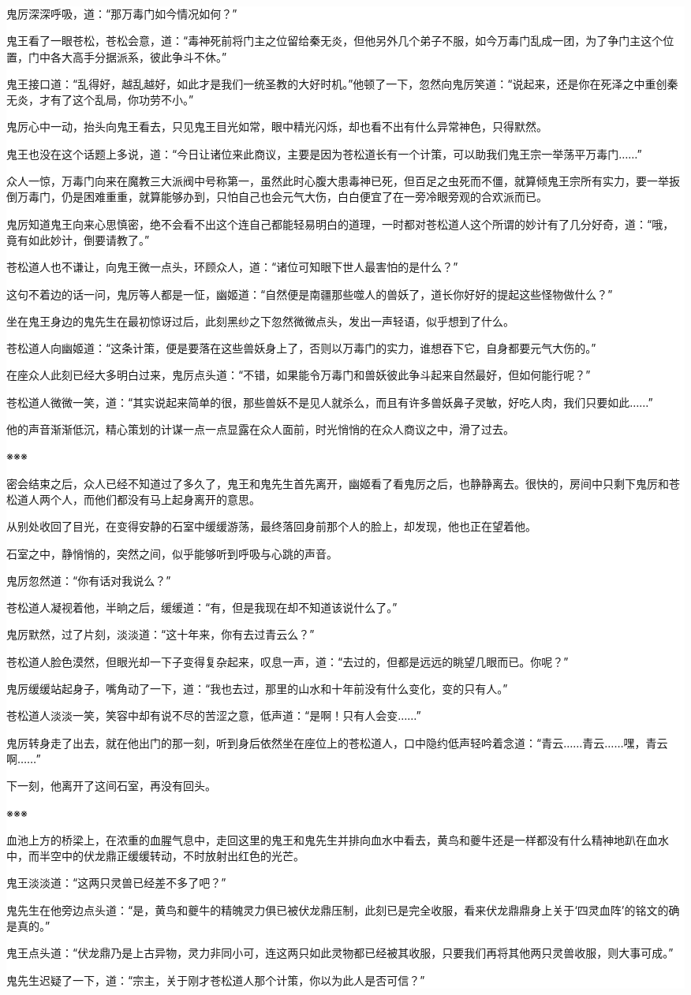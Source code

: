 鬼厉深深呼吸，道：“那万毒门如今情况如何？”

鬼王看了一眼苍松，苍松会意，道：“毒神死前将门主之位留给秦无炎，但他另外几个弟子不服，如今万毒门乱成一团，为了争门主这个位置，门中各大高手分据派系，彼此争斗不休。”

鬼王接口道：“乱得好，越乱越好，如此才是我们一统圣教的大好时机。”他顿了一下，忽然向鬼厉笑道：“说起来，还是你在死泽之中重创秦无炎，才有了这个乱局，你功劳不小。”

鬼厉心中一动，抬头向鬼王看去，只见鬼王目光如常，眼中精光闪烁，却也看不出有什么异常神色，只得默然。

鬼王也没在这个话题上多说，道：“今日让诸位来此商议，主要是因为苍松道长有一个计策，可以助我们鬼王宗一举荡平万毒门……”

众人一惊，万毒门向来在魔教三大派阀中号称第一，虽然此时心腹大患毒神已死，但百足之虫死而不僵，就算倾鬼王宗所有实力，要一举扳倒万毒门，仍是困难重重，就算能够办到，只怕自己也会元气大伤，白白便宜了在一旁冷眼旁观的合欢派而已。

鬼厉知道鬼王向来心思慎密，绝不会看不出这个连自己都能轻易明白的道理，一时都对苍松道人这个所谓的妙计有了几分好奇，道：“哦，竟有如此妙计，倒要请教了。”

苍松道人也不谦让，向鬼王微一点头，环顾众人，道：“诸位可知眼下世人最害怕的是什么？”

这句不着边的话一问，鬼厉等人都是一怔，幽姬道：“自然便是南疆那些噬人的兽妖了，道长你好好的提起这些怪物做什么？”

坐在鬼王身边的鬼先生在最初惊讶过后，此刻黑纱之下忽然微微点头，发出一声轻语，似乎想到了什么。

苍松道人向幽姬道：“这条计策，便是要落在这些兽妖身上了，否则以万毒门的实力，谁想吞下它，自身都要元气大伤的。”

在座众人此刻已经大多明白过来，鬼厉点头道：“不错，如果能令万毒门和兽妖彼此争斗起来自然最好，但如何能行呢？”

苍松道人微微一笑，道：“其实说起来简单的很，那些兽妖不是见人就杀么，而且有许多兽妖鼻子灵敏，好吃人肉，我们只要如此……”

他的声音渐渐低沉，精心策划的计谋一点一点显露在众人面前，时光悄悄的在众人商议之中，滑了过去。

※※※

密会结束之后，众人已经不知道过了多久了，鬼王和鬼先生首先离开，幽姬看了看鬼厉之后，也静静离去。很快的，房间中只剩下鬼厉和苍松道人两个人，而他们都没有马上起身离开的意思。

从别处收回了目光，在变得安静的石室中缓缓游荡，最终落回身前那个人的脸上，却发现，他也正在望着他。

石室之中，静悄悄的，突然之间，似乎能够听到呼吸与心跳的声音。

鬼厉忽然道：“你有话对我说么？”

苍松道人凝视着他，半晌之后，缓缓道：“有，但是我现在却不知道该说什么了。”

鬼厉默然，过了片刻，淡淡道：“这十年来，你有去过青云么？”

苍松道人脸色漠然，但眼光却一下子变得复杂起来，叹息一声，道：“去过的，但都是远远的眺望几眼而已。你呢？”

鬼厉缓缓站起身子，嘴角动了一下，道：“我也去过，那里的山水和十年前没有什么变化，变的只有人。”

苍松道人淡淡一笑，笑容中却有说不尽的苦涩之意，低声道：“是啊！只有人会变……”

鬼厉转身走了出去，就在他出门的那一刻，听到身后依然坐在座位上的苍松道人，口中隐约低声轻吟着念道：“青云……青云……嘿，青云啊……”

下一刻，他离开了这间石室，再没有回头。

※※※

血池上方的桥梁上，在浓重的血腥气息中，走回这里的鬼王和鬼先生并排向血水中看去，黄鸟和夔牛还是一样都没有什么精神地趴在血水中，而半空中的伏龙鼎正缓缓转动，不时放射出红色的光芒。

鬼王淡淡道：“这两只灵兽已经差不多了吧？”

鬼先生在他旁边点头道：“是，黄鸟和夔牛的精魄灵力俱已被伏龙鼎压制，此刻已是完全收服，看来伏龙鼎鼎身上关于‘四灵血阵’的铭文的确是真的。”

鬼王点头道：“伏龙鼎乃是上古异物，灵力非同小可，连这两只如此灵物都已经被其收服，只要我们再将其他两只灵兽收服，则大事可成。”

鬼先生迟疑了一下，道：“宗主，关于刚才苍松道人那个计策，你以为此人是否可信？”
